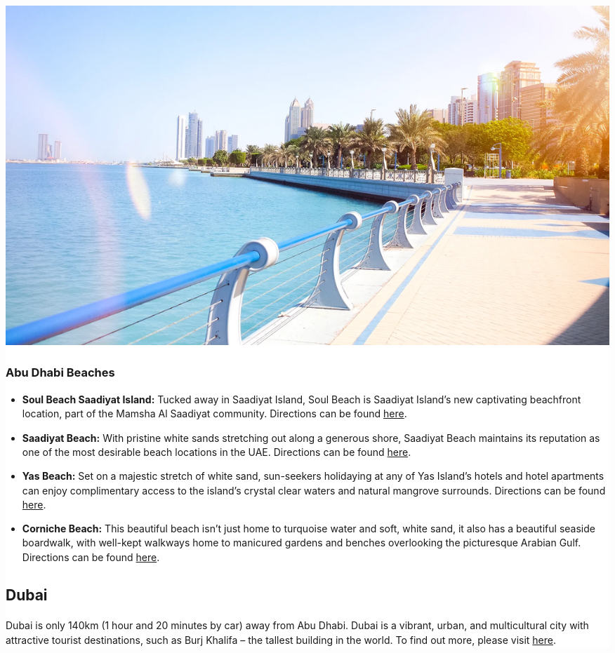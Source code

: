   <img src="/assets/images/abudhabi/corniche.webp" alt="Abu Dhabi’s Corniche" style="width:100%">
</figure>

### Abu Dhabi Beaches

- **Soul Beach Saadiyat Island:** Tucked away in Saadiyat Island, Soul Beach is Saadiyat Island’s new captivating beachfront location, part of the Mamsha Al Saadiyat community. Directions can be found [here](https://www.google.ae/maps/dir/Current+Location/Soul%20Beach,Abu%20Dhabi/@24.53966171946439,54.41035367059425).

- **Saadiyat Beach:** With pristine white sands stretching out along a generous shore, Saadiyat Beach maintains its reputation as one of the most desirable beach locations in the UAE. Directions can be found [here](https://www.google.ae/maps/dir/Current+Location/Saadiyat%20Beach,Abu%20Dhabi/@24.548873,54.436608).

- **Yas Beach:** Set on a majestic stretch of white sand, sun-seekers holidaying at any of Yas Island’s hotels and hotel apartments can enjoy complimentary access to the island’s crystal clear waters and natural mangrove surrounds. Directions can be found [here](https://www.google.ae/maps/dir/Current+Location/Yas%20Beach,Abu%20Dhabi/@24.462087,54.592183).

- **Corniche Beach:** This beautiful beach isn’t just home to turquoise water and soft, white sand, it also has a beautiful seaside boardwalk, with well-kept walkways home to manicured gardens and benches overlooking the picturesque Arabian Gulf. Directions can be found [here](https://www.google.ae/maps/dir/Current+Location/Corniche%20Beach,Abu%20Dhabi/@24.473195,54.340827).

## Dubai

Dubai is only 140km (1 hour and 20 minutes by car) away from Abu Dhabi. Dubai is a vibrant, urban, and multicultural city with attractive tourist destinations, such as Burj Khalifa – the tallest building in the world. To find out more, please visit [here](https://www.visitdubai.com/).
